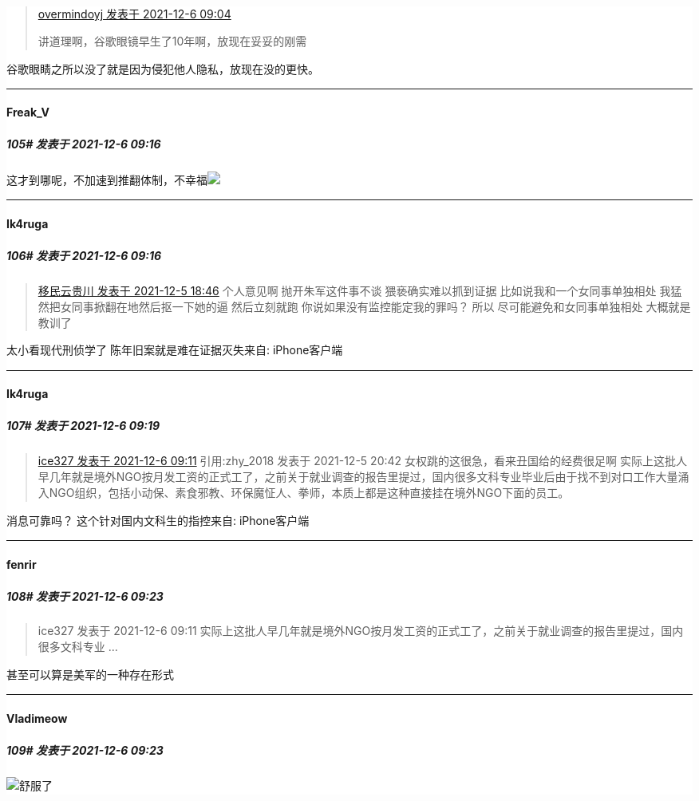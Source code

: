 <blockquote><a href="httphttps://bbs.saraba1st.com/2b/forum.php?mod=redirect&amp;goto=findpost&amp;pid=53824381&amp;ptid=2040962" target="_blank">overmindoyj 发表于 2021-12-6 09:04</a>

讲道理啊，谷歌眼镜早生了10年啊，放现在妥妥的刚需</blockquote>
谷歌眼睛之所以没了就是因为侵犯他人隐私，放现在没的更快。

*****

####  Freak_V  
##### 105#       发表于 2021-12-6 09:16

这才到哪呢，不加速到推翻体制，不幸福<img src="https://static.saraba1st.com/image/smiley/face2017/009.gif" referrerpolicy="no-referrer">

*****

####  ‮agur4kI  
##### 106#       发表于 2021-12-6 09:16

<blockquote><a href="httphttps://bbs.saraba1st.com/2b/forum.php?mod=redirect&amp;goto=findpost&amp;pid=53819222&amp;ptid=2040962" target="_blank"> 移民云贵川 发表于 2021-12-5 18:46</a> 个人意见啊 抛开朱军这件事不谈 猥亵确实难以抓到证据 比如说我和一个女同事单独相处 我猛然把女同事掀翻在地然后抠一下她的逼 然后立刻就跑 你说如果没有监控能定我的罪吗？ 所以 尽可能避免和女同事单独相处 大概就是教训了  </blockquote>
太小看现代刑侦学了
陈年旧案就是难在证据灭失来自: iPhone客户端

*****

####  ‮agur4kI  
##### 107#       发表于 2021-12-6 09:19

<blockquote><a href="httphttps://bbs.saraba1st.com/2b/forum.php?mod=redirect&amp;goto=findpost&amp;pid=53824452&amp;ptid=2040962" target="_blank"> ice327 发表于 2021-12-6 09:11</a> 引用:zhy_2018 发表于 2021-12-5 20:42 女权跳的这很急，看来丑国给的经费很足啊 实际上这批人早几年就是境外NGO按月发工资的正式工了，之前关于就业调查的报告里提过，国内很多文科专业毕业后由于找不到对口工作大量涌入NGO组织，包括小动保、素食邪教、环保魔怔人、拳师，本质上都是这种直接挂在境外NGO下面的员工。 </blockquote>
消息可靠吗？
这个针对国内文科生的指控来自: iPhone客户端

*****

####  fenrir  
##### 108#       发表于 2021-12-6 09:23

<blockquote>ice327 发表于 2021-12-6 09:11
实际上这批人早几年就是境外NGO按月发工资的正式工了，之前关于就业调查的报告里提过，国内很多文科专业 ...</blockquote>
甚至可以算是美军的一种存在形式

*****

####  Vladimeow  
##### 109#       发表于 2021-12-6 09:23

<img src="https://static.saraba1st.com/image/smiley/face2017/037.png" referrerpolicy="no-referrer">舒服了
